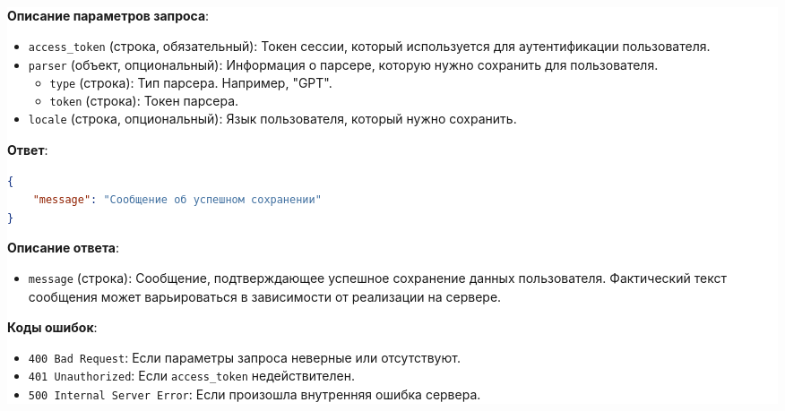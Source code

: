 **Описание параметров запроса**:

- `access_token` (строка, обязательный): Токен сессии, который используется для аутентификации пользователя.
- `parser` (объект, опциональный): Информация о парсере, которую нужно сохранить для пользователя.
    - `type` (строка): Тип парсера. Например, "GPT".
    - `token` (строка): Токен парсера.
- `locale` (строка, опциональный): Язык пользователя, который нужно сохранить.

**Ответ**:

```json
{
    "message": "Сообщение об успешном сохранении"
}
```

**Описание ответа**:

- `message` (строка): Сообщение, подтверждающее успешное сохранение данных пользователя. Фактический текст сообщения может варьироваться в зависимости от реализации на сервере.

**Коды ошибок**:

- `400 Bad Request`: Если параметры запроса неверные или отсутствуют.
- `401 Unauthorized`: Если `access_token` недействителен.
- `500 Internal Server Error`: Если произошла внутренняя ошибка сервера.
